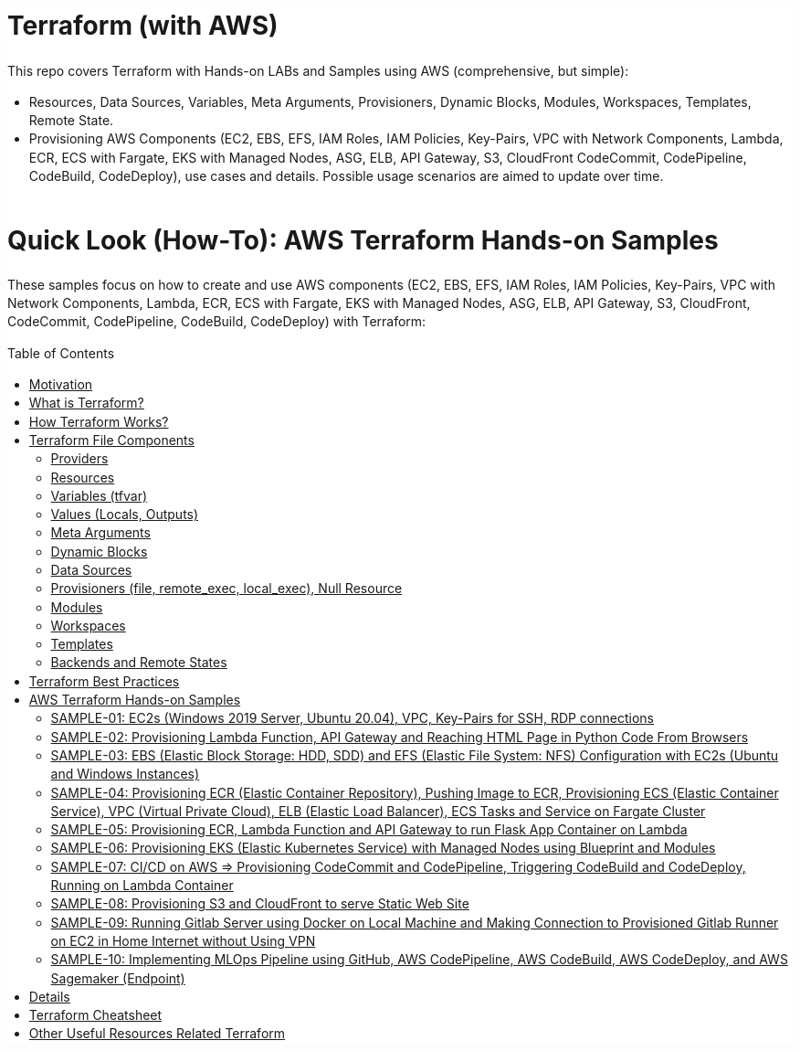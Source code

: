 # Terraform (with AWS)

This repo covers Terraform with Hands-on LABs and Samples using AWS (comprehensive, but simple): 

- Resources, Data Sources, Variables, Meta Arguments, Provisioners, Dynamic Blocks, Modules, Workspaces, Templates, Remote State.
- Provisioning AWS Components (EC2, EBS, EFS, IAM Roles, IAM Policies, Key-Pairs, VPC with Network Components, Lambda, ECR, ECS with Fargate, EKS with Managed Nodes, ASG, ELB, API Gateway, S3, CloudFront CodeCommit, CodePipeline, CodeBuild, CodeDeploy), use cases and details. Possible usage scenarios are aimed to update over time.





# Quick Look (How-To): AWS Terraform Hands-on Samples

These samples focus on how to create and use AWS components (EC2, EBS, EFS, IAM Roles, IAM Policies, Key-Pairs, VPC with Network Components, Lambda, ECR, ECS with Fargate, EKS with Managed Nodes, ASG, ELB, API Gateway, S3, CloudFront, CodeCommit, CodePipeline, CodeBuild, CodeDeploy) with Terraform:



 Table of Contents

- [Motivation](#motivation)
- [What is Terraform?](#what_is_terraform)
- [How Terraform Works?](#how_terrafom_works)
- [Terraform File Components](#terrafom_file_components)
  - [Providers](#providers)
  - [Resources](#resources)
  - [Variables (tfvar)](#variables)
  - [Values (Locals, Outputs)](#values)
  - [Meta Arguments](#meta_arguments)
  - [Dynamic Blocks](#dynamic_blocks)
  - [Data Sources](#datasources)
  - [Provisioners (file, remote_exec, local_exec), Null Resource](#provisioners)
  - [Modules](#modules)
  - [Workspaces](#workspaces)
  - [Templates](#templates)
  - [Backends and Remote States](#backends_remote_states)
- [Terraform Best Practices](#best_practice)
- [AWS Terraform Hands-on Samples](#samples)
  - [SAMPLE-01: EC2s (Windows 2019 Server, Ubuntu 20.04), VPC, Key-Pairs for SSH, RDP connections](#ec2_vpc_key_pair_ssh_rdp)
  - [SAMPLE-02: Provisioning Lambda Function, API Gateway and Reaching HTML Page in Python Code From Browsers](#lambda_apigateway_python)
  - [SAMPLE-03: EBS (Elastic Block Storage: HDD, SDD) and EFS (Elastic File System: NFS) Configuration with EC2s (Ubuntu and Windows Instances)](#ebs_efs_ec2)
  - [SAMPLE-04: Provisioning ECR (Elastic Container Repository), Pushing Image to ECR, Provisioning ECS (Elastic Container Service), VPC (Virtual Private Cloud), ELB (Elastic Load Balancer), ECS Tasks and Service on Fargate Cluster](#ecr_ecs_elb_vpc_ecs_service_fargate)
  - [SAMPLE-05: Provisioning ECR, Lambda Function and API Gateway to run Flask App Container on Lambda](#ecr_lambda_apigateway_container)
  - [SAMPLE-06: Provisioning EKS (Elastic Kubernetes Service) with Managed Nodes using Blueprint and Modules](#eks_managednodes_blueprint)
  - [SAMPLE-07: CI/CD on AWS => Provisioning CodeCommit and CodePipeline, Triggering CodeBuild and CodeDeploy, Running on Lambda Container](#ci_cd)
  - [SAMPLE-08: Provisioning S3 and CloudFront to serve Static Web Site](#s3_cloudfront)
  - [SAMPLE-09: Running Gitlab Server using Docker on Local Machine and Making Connection to Provisioned Gitlab Runner on EC2 in Home Internet without Using VPN](#gitlabrunner)
  - [SAMPLE-10: Implementing MLOps Pipeline using GitHub, AWS CodePipeline, AWS CodeBuild, AWS CodeDeploy, and AWS Sagemaker (Endpoint)](#sagemaker)
- [Details](#details)
- [Terraform Cheatsheet](#cheatsheet)
- [Other Useful Resources Related Terraform](#resource)
